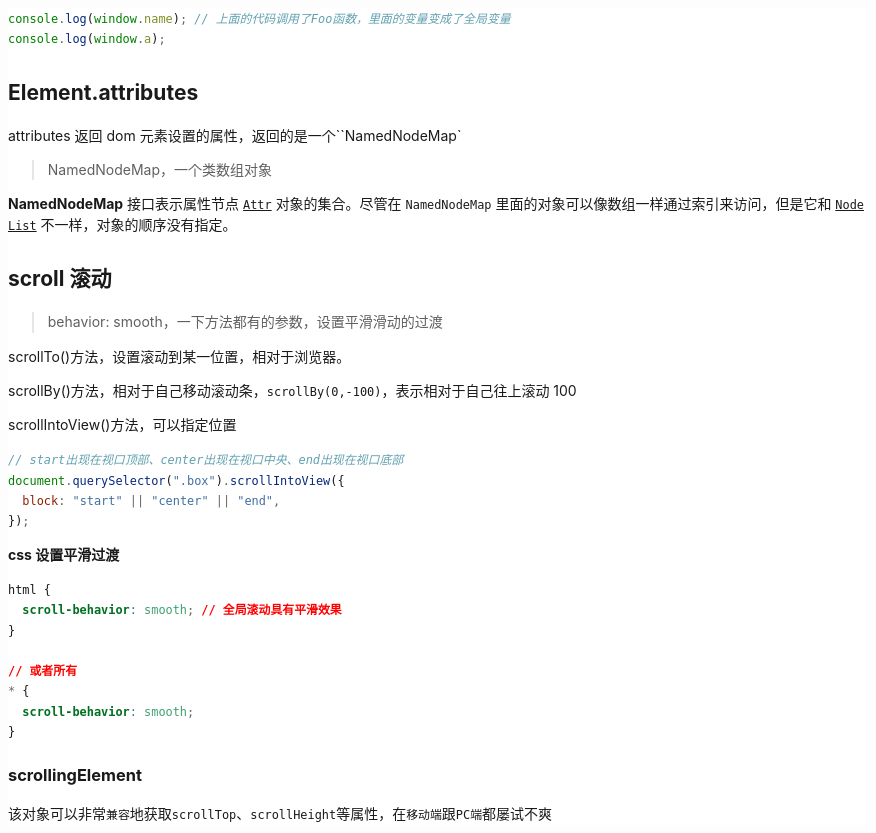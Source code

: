 ```js
console.log(window.name); // 上面的代码调用了Foo函数，里面的变量变成了全局变量
console.log(window.a);
```

## Element.attributes

attributes 返回 dom 元素设置的属性，返回的是一个``NamedNodeMap`

> NamedNodeMap，一个类数组对象

**NamedNodeMap** 接口表示属性节点 [`Attr`](https://developer.mozilla.org/zh-CN/docs/Web/API/Attr) 对象的集合。尽管在 `NamedNodeMap` 里面的对象可以像数组一样通过索引来访问，但是它和 [`NodeList`](https://developer.mozilla.org/zh-CN/docs/Web/API/NodeList) 不一样，对象的顺序没有指定。

## scroll 滚动

> behavior: smooth，一下方法都有的参数，设置平滑滑动的过渡

scrollTo()方法，设置滚动到某一位置，相对于浏览器。

scrollBy()方法，相对于自己移动滚动条，`scrollBy(0,-100)`，表示相对于自己往上滚动 100

scrollIntoView()方法，可以指定位置

```js
// start出现在视口顶部、center出现在视口中央、end出现在视口底部
document.querySelector(".box").scrollIntoView({
  block: "start" || "center" || "end",
});
```

**css 设置平滑过渡**

```css
html {
  scroll-behavior: smooth; // 全局滚动具有平滑效果
}

// 或者所有
* {
  scroll-behavior: smooth;
}
```

### scrollingElement

该对象可以非常`兼容`地获取`scrollTop`、`scrollHeight`等属性，在`移动端`跟`PC端`都屡试不爽
